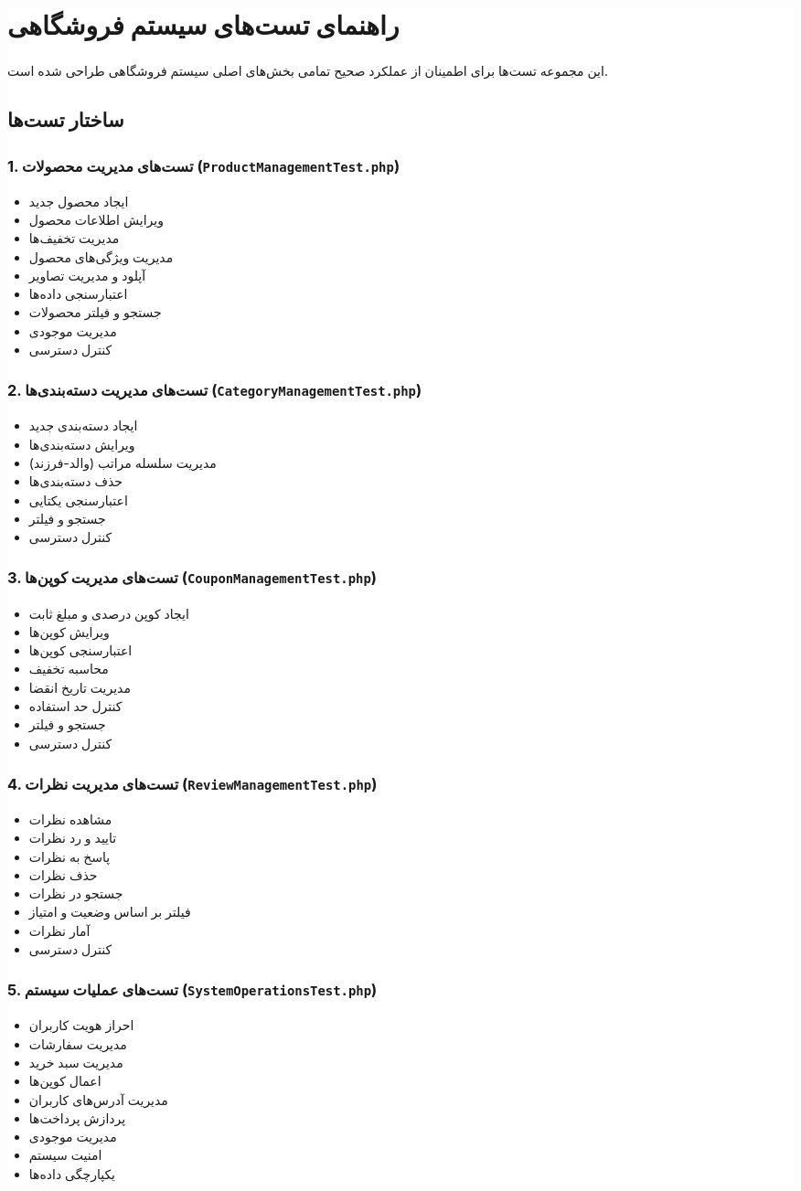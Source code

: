 # راهنمای تست‌های سیستم فروشگاهی

این مجموعه تست‌ها برای اطمینان از عملکرد صحیح تمامی بخش‌های اصلی سیستم فروشگاهی طراحی شده است.

## ساختار تست‌ها

### 1. تست‌های مدیریت محصولات (`ProductManagementTest.php`)
- ایجاد محصول جدید
- ویرایش اطلاعات محصول
- مدیریت تخفیف‌ها
- مدیریت ویژگی‌های محصول
- آپلود و مدیریت تصاویر
- اعتبارسنجی داده‌ها
- جستجو و فیلتر محصولات
- مدیریت موجودی
- کنترل دسترسی

### 2. تست‌های مدیریت دسته‌بندی‌ها (`CategoryManagementTest.php`)
- ایجاد دسته‌بندی جدید
- ویرایش دسته‌بندی‌ها
- مدیریت سلسله مراتب (والد-فرزند)
- حذف دسته‌بندی‌ها
- اعتبارسنجی یکتایی
- جستجو و فیلتر
- کنترل دسترسی

### 3. تست‌های مدیریت کوپن‌ها (`CouponManagementTest.php`)
- ایجاد کوپن درصدی و مبلغ ثابت
- ویرایش کوپن‌ها
- اعتبارسنجی کوپن‌ها
- محاسبه تخفیف
- مدیریت تاریخ انقضا
- کنترل حد استفاده
- جستجو و فیلتر
- کنترل دسترسی

### 4. تست‌های مدیریت نظرات (`ReviewManagementTest.php`)
- مشاهده نظرات
- تایید و رد نظرات
- پاسخ به نظرات
- حذف نظرات
- جستجو در نظرات
- فیلتر بر اساس وضعیت و امتیاز
- آمار نظرات
- کنترل دسترسی

### 5. تست‌های عملیات سیستم (`SystemOperationsTest.php`)
- احراز هویت کاربران
- مدیریت سفارشات
- مدیریت سبد خرید
- اعمال کوپن‌ها
- مدیریت آدرس‌های کاربران
- پردازش پرداخت‌ها
- مدیریت موجودی
- امنیت سیستم
- یکپارچگی داده‌ها
